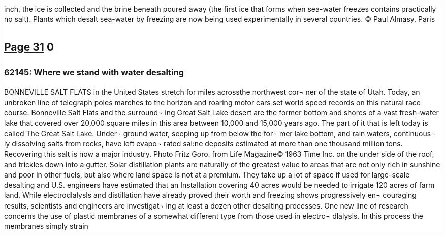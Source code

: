 inch, the ice is collected and the brine
beneath poured away (the first ice that
forms when sea-water freezes contains
practically no salt). Plants which desalt
sea-water by freezing are now being
used experimentally in several countries.
© Paul Almasy, Paris
## [Page 31](https://demo.humlab.umu.se/courier/062188engo.pdf#page=31) 0
### 62145: Where we stand with water desalting
BONNEVILLE SALT
FLATS in the United
States stretch for miles
acrossthe northwest cor¬
ner of the state of Utah.
Today, an unbroken
line of telegraph poles
marches to the horizon
and roaring motor cars
set world speed records
on this natural race
course. Bonneville Salt
Flats and the surround¬
ing Great Salt Lake
desert are the former
bottom and shores of a
vast fresh-water lake
that covered over 20,000
square miles in this
area between 10,000
and 15,000 years ago.
The part of it that
is left today is called The
Great Salt Lake. Under¬
ground water, seeping
up from below the for¬
mer lake bottom, and
rain waters, continuous¬
ly dissolving salts from
rocks, have left evapo¬
rated sal:ne deposits
estimated at more than
one thousand million
tons. Recovering this salt
is now a major industry.
Photo Fritz Goro. from Life
Magazine© 1963 Time Inc.
on the under side of the roof, and trickles down into a
gutter. Solar distillation plants are naturally of the
greatest value to areas that are not only rich in sunshine
and poor in other fuels, but also where land space is not
at a premium. They take up a lot of space if used for
large-scale desalting and U.S. engineers have estimated
that an Installation covering 40 acres would be needed
to irrigate 120 acres of farm land.
While electrodlalysls and distillation have already
proved their worth and freezing shows progressively en¬
couraging results, scientists and engineers are investigat¬
ing at least a dozen other desalting processes. One new
line of research concerns the use of plastic membranes
of a somewhat different type from those used in electro¬
dlalysls. In this process the membranes simply strain